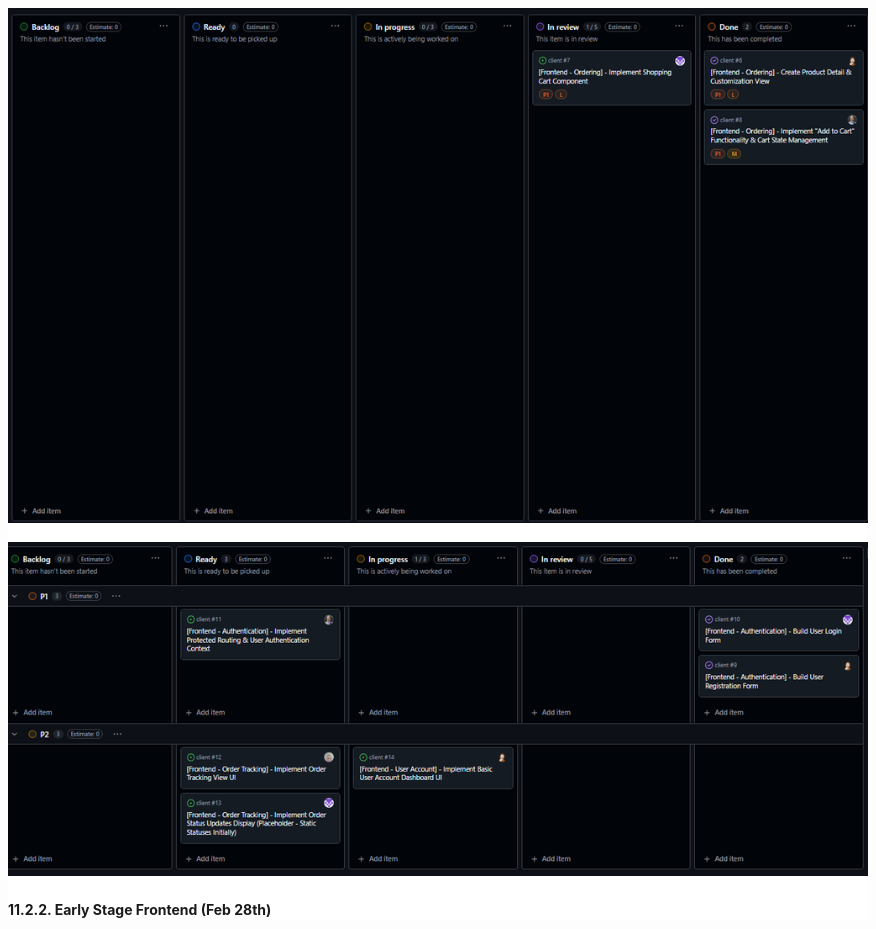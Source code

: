 ![Early Stage Frontend 3](./docs/kanban/frontend/22-02/kanban_iteration-2_22-02.png)

![Early Stage Frontend 4](./docs/kanban/frontend/22-02/kanban_iteration-3_22-02.png)

####  11.2.2. <a name='EarlyStageFrontendFeb28th'></a>Early Stage Frontend (Feb 28th)
